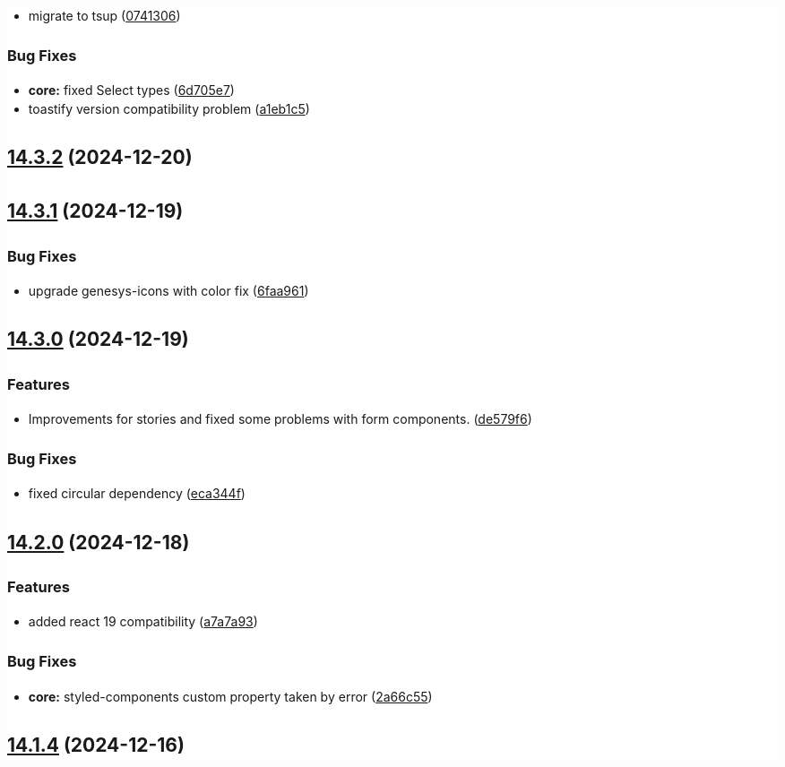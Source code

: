 * migrate to tsup ([0741306](https://github.com/DevoInc/genesys-ui/commit/074130626d7de41a43cc5a426fca894767805ab1))

### Bug Fixes

* **core:** fixed Select types ([6d705e7](https://github.com/DevoInc/genesys-ui/commit/6d705e7737e5f3fceed9f6793096d591851021d5))
* toastify version compatibility problem ([a1eb1c5](https://github.com/DevoInc/genesys-ui/commit/a1eb1c52346d7d8e8c1a7eadb11e6ff4fd166e12))

## [14.3.2](https://github.com/DevoInc/genesys-ui/compare/v14.3.1...v14.3.2) (2024-12-20)

## [14.3.1](https://github.com/DevoInc/genesys-ui/compare/v14.3.0...v14.3.1) (2024-12-19)

### Bug Fixes

* upgrade genesys-icons with color fix ([6faa961](https://github.com/DevoInc/genesys-ui/commit/6faa961d3ad767adac38c3871e6c399085402616))

## [14.3.0](https://github.com/DevoInc/genesys-ui/compare/v14.2.0...v14.3.0) (2024-12-19)

### Features

* Improvements for stories and fixed some problems with form components. ([de579f6](https://github.com/DevoInc/genesys-ui/commit/de579f6e267a6af51af42fa0b0b9582753dc9647))

### Bug Fixes

* fixed circular dependency ([eca344f](https://github.com/DevoInc/genesys-ui/commit/eca344f9993c6c6da6a76cf1c8ed9922a1859663))

## [14.2.0](https://github.com/DevoInc/genesys-ui/compare/v14.1.4...v14.2.0) (2024-12-18)

### Features

* added react 19 compatibility ([a7a7a93](https://github.com/DevoInc/genesys-ui/commit/a7a7a93754967eb7a658e0ba83e001840c895ef9))

### Bug Fixes

* **core:** styled-components custom property taken by error ([2a66c55](https://github.com/DevoInc/genesys-ui/commit/2a66c5506839757b6ee55f8c54c4880251428591))

## [14.1.4](https://github.com/DevoInc/genesys-ui/compare/v14.1.3...v14.1.4) (2024-12-16)
